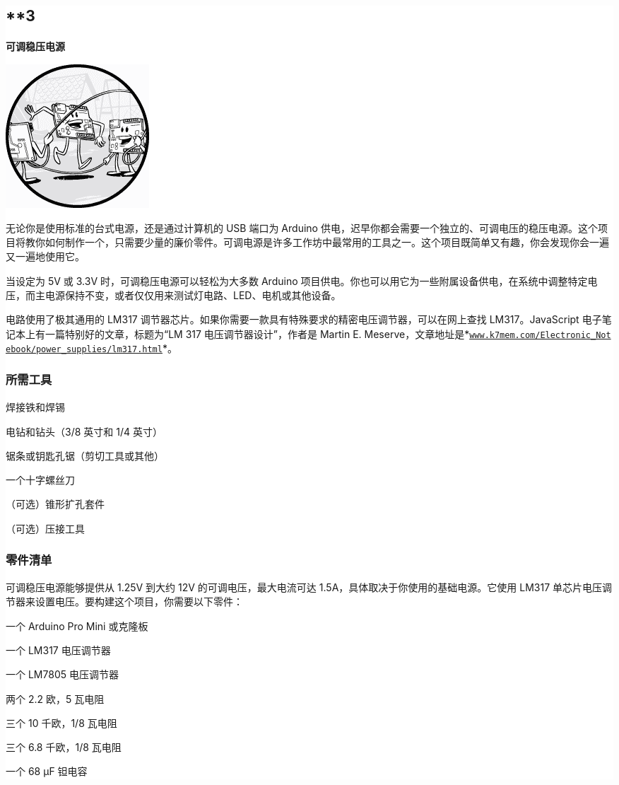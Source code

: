 ## **3

**可调稳压电源**

![image](img/common-01.jpg)

无论你是使用标准的台式电源，还是通过计算机的 USB 端口为 Arduino 供电，迟早你都会需要一个独立的、可调电压的稳压电源。这个项目将教你如何制作一个，只需要少量的廉价零件。可调电源是许多工作坊中最常用的工具之一。这个项目既简单又有趣，你会发现你会一遍又一遍地使用它。

当设定为 5V 或 3.3V 时，可调稳压电源可以轻松为大多数 Arduino 项目供电。你也可以用它为一些附属设备供电，在系统中调整特定电压，而主电源保持不变，或者仅仅用来测试灯电路、LED、电机或其他设备。

电路使用了极其通用的 LM317 调节器芯片。如果你需要一款具有特殊要求的精密电压调节器，可以在网上查找 LM317。JavaScript 电子笔记本上有一篇特别好的文章，标题为“LM 317 电压调节器设计”，作者是 Martin E. Meserve，文章地址是*[`www.k7mem.com/Electronic_Notebook/power_supplies/lm317.html`](http://www.k7mem.com/Electronic_Notebook/power_supplies/lm317.html)*。

### **所需工具**

焊接铁和焊锡

电钻和钻头（3/8 英寸和 1/4 英寸）

锯条或钥匙孔锯（剪切工具或其他）

一个十字螺丝刀

（可选）锥形扩孔套件

（可选）压接工具

### **零件清单**

可调稳压电源能够提供从 1.25V 到大约 12V 的可调电压，最大电流可达 1.5A，具体取决于你使用的基础电源。它使用 LM317 单芯片电压调节器来设置电压。要构建这个项目，你需要以下零件：

一个 Arduino Pro Mini 或克隆板

一个 LM317 电压调节器

一个 LM7805 电压调节器

两个 2.2 欧，5 瓦电阻

三个 10 千欧，1/8 瓦电阻

三个 6.8 千欧，1/8 瓦电阻

一个 68 μF 钽电容
